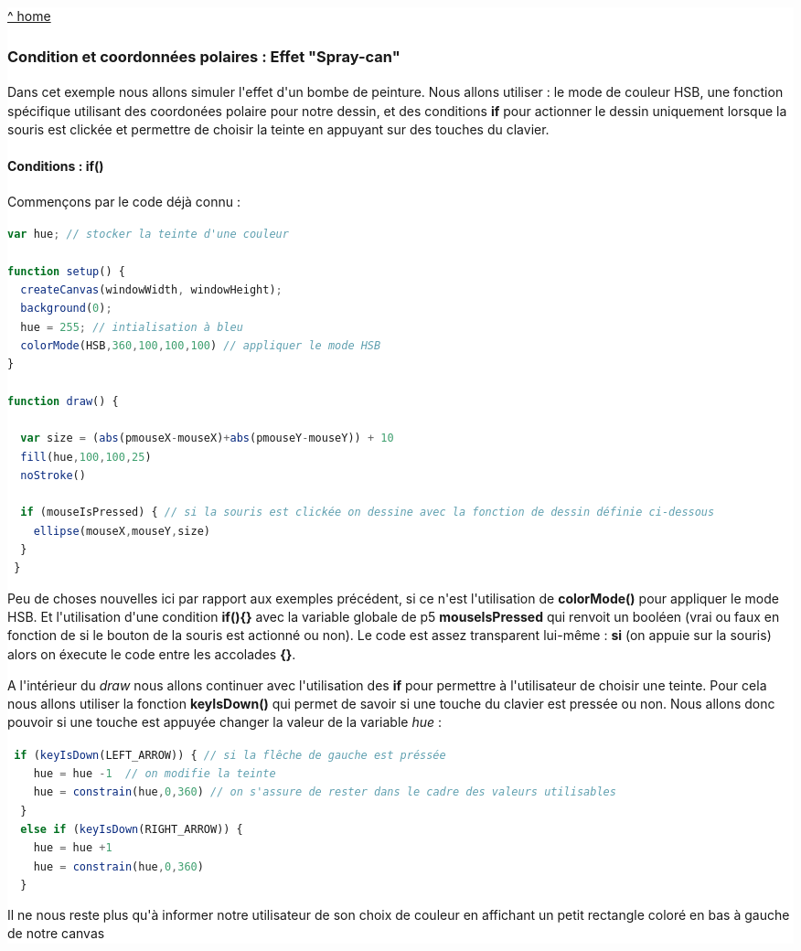 [^ home](#contenu)<br>


<a name="spray"/>

### Condition et coordonnées polaires : Effet "Spray-can"

Dans cet exemple nous allons simuler l'effet d'un bombe de peinture. Nous allons utiliser : le mode de couleur HSB, une fonction spécifique utilisant des coordonées polaire pour notre dessin, et des conditions **if** pour actionner le dessin uniquement lorsque la souris est clickée et permettre de choisir la teinte en appuyant sur des touches du clavier.

<a name="conditions"/>

#### Conditions : if()

Commençons par le code déjà connu :

```javascript
var hue; // stocker la teinte d'une couleur

function setup() {
  createCanvas(windowWidth, windowHeight); 
  background(0);  
  hue = 255; // intialisation à bleu
  colorMode(HSB,360,100,100,100) // appliquer le mode HSB
} 

function draw() {

  var size = (abs(pmouseX-mouseX)+abs(pmouseY-mouseY)) + 10 
  fill(hue,100,100,25)
  noStroke()
  
  if (mouseIsPressed) { // si la souris est clickée on dessine avec la fonction de dessin définie ci-dessous
    ellipse(mouseX,mouseY,size)
  }
 }
 ```
Peu de choses nouvelles ici par rapport aux exemples précédent, si ce n'est l'utilisation de **colorMode()** pour appliquer le mode HSB. Et l'utilisation d'une condition **if(){}** avec la variable globale de p5 **mouseIsPressed** qui renvoit un booléen (vrai ou faux en fonction de si le bouton de la souris est actionné ou non). Le code est assez transparent lui-même : **si** (on appuie sur la souris) alors on éxecute le code entre les accolades **{}**.

A l'intérieur du *draw* nous allons continuer avec l'utilisation des **if** pour permettre à l'utilisateur de choisir une teinte. Pour cela nous allons utiliser la fonction **keyIsDown()** qui permet de savoir si une touche du clavier est pressée ou non.
Nous allons donc pouvoir si une touche est appuyée changer la valeur de la variable *hue* :

```javascript
 if (keyIsDown(LEFT_ARROW)) { // si la flêche de gauche est préssée
    hue = hue -1  // on modifie la teinte
    hue = constrain(hue,0,360) // on s'assure de rester dans le cadre des valeurs utilisables
  }
  else if (keyIsDown(RIGHT_ARROW)) {
    hue = hue +1
    hue = constrain(hue,0,360)
  }
```
Il ne nous reste plus qu'à informer notre utilisateur de son choix de couleur en affichant un petit rectangle coloré en bas à gauche de notre canvas

